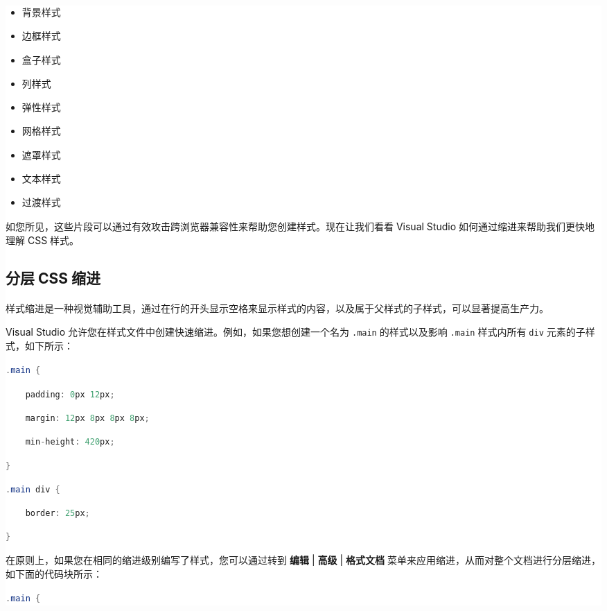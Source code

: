+   背景样式

+   边框样式

+   盒子样式

+   列样式

+   弹性样式

+   网格样式

+   遮罩样式

+   文本样式

+   过渡样式

如您所见，这些片段可以通过有效攻击跨浏览器兼容性来帮助您创建样式。现在让我们看看 Visual Studio 如何通过缩进来帮助我们更快地理解 CSS 样式。

## 分层 CSS 缩进

样式缩进是一种视觉辅助工具，通过在行的开头显示空格来显示样式的内容，以及属于父样式的子样式，可以显著提高生产力。

Visual Studio 允许您在样式文件中创建快速缩进。例如，如果您想创建一个名为 `.main` 的样式以及影响 `.main` 样式内所有 `div` 元素的子样式，如下所示：

```cs
.main {
```

```cs
    padding: 0px 12px;
```

```cs
    margin: 12px 8px 8px 8px;
```

```cs
    min-height: 420px;
```

```cs
}
```

```cs
.main div {
```

```cs
    border: 25px;
```

```cs
}
```

在原则上，如果您在相同的缩进级别编写了样式，您可以通过转到 **编辑** | **高级** | **格式文档** 菜单来应用缩进，从而对整个文档进行分层缩进，如下面的代码块所示：

```cs
.main {
```
